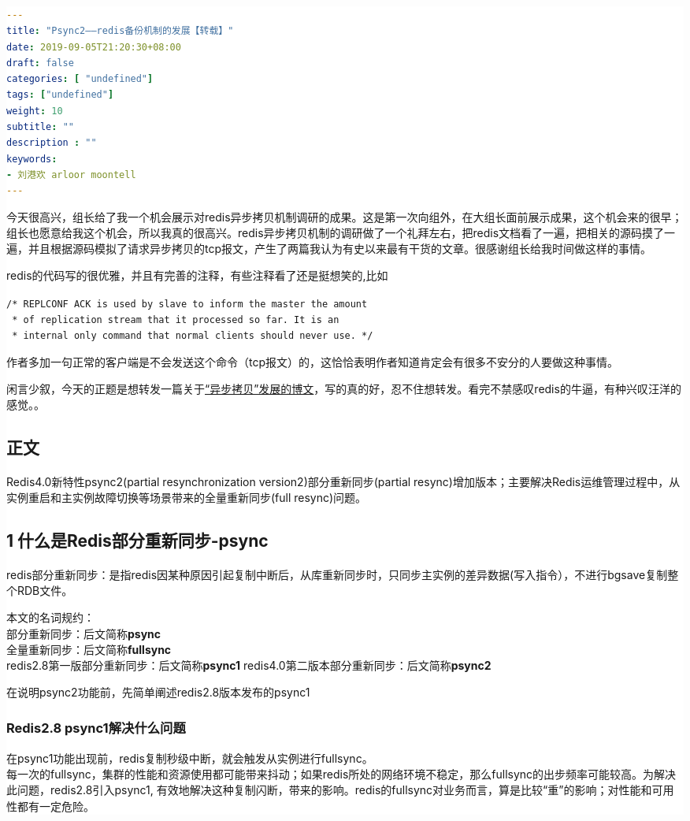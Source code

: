 ```yaml
---
title: "Psync2——redis备份机制的发展【转载】"
date: 2019-09-05T21:20:30+08:00
draft: false
categories: [ "undefined"]
tags: ["undefined"]
weight: 10
subtitle: ""
description : ""
keywords:
- 刘港欢 arloor moontell
---
```


今天很高兴，组长给了我一个机会展示对redis异步拷贝机制调研的成果。这是第一次向组外，在大组长面前展示成果，这个机会来的很早；组长也愿意给我这个机会，所以我真的很高兴。redis异步拷贝机制的调研做了一个礼拜左右，把redis文档看了一遍，把相关的源码摸了一遍，并且根据源码模拟了请求异步拷贝的tcp报文，产生了两篇我认为有史以来最有干货的文章。很感谢组长给我时间做这样的事情。

redis的代码写的很优雅，并且有完善的注释，有些注释看了还是挺想笑的,比如

```
/* REPLCONF ACK is used by slave to inform the master the amount
 * of replication stream that it processed so far. It is an
 * internal only command that normal clients should never use. */
```

作者多加一句正常的客户端是不会发送这个命令（tcp报文）的，这恰恰表明作者知道肯定会有很多不安分的人要做这种事情。

闲言少叙，今天的正题是想转发一篇关于[“异步拷贝”发展的博文](https://mp.weixin.qq.com/s/ROQofjE5WwdAltazQ5p0QQ)，写的真的好，忍不住想转发。看完不禁感叹redis的牛逼，有种兴叹汪洋的感觉。。


## 正文

Redis4.0新特性psync2(partial resynchronization version2)部分重新同步(partial resync)增加版本；主要解决Redis运维管理过程中，从实例重启和主实例故障切换等场景带来的全量重新同步(full resync)问题。

## 1 什么是Redis部分重新同步-psync

redis部分重新同步：是指redis因某种原因引起复制中断后，从库重新同步时，只同步主实例的差异数据(写入指令），不进行bgsave复制整个RDB文件。

本文的名词规约：   
部分重新同步：后文简称**psync**    
全量重新同步：后文简称**fullsync**     
redis2.8第一版部分重新同步：后文简称**psync1** 
redis4.0第二版本部分重新同步：后文简称**psync2**   

在说明psync2功能前，先简单阐述redis2.8版本发布的psync1

### Redis2.8 psync1解决什么问题

在psync1功能出现前，redis复制秒级中断，就会触发从实例进行fullsync。  
每一次的fullsync，集群的性能和资源使用都可能带来抖动；如果redis所处的网络环境不稳定，那么fullsync的出步频率可能较高。为解决此问题，redis2.8引入psync1, 有效地解决这种复制闪断，带来的影响。redis的fullsync对业务而言，算是比较“重”的影响；对性能和可用性都有一定危险。
